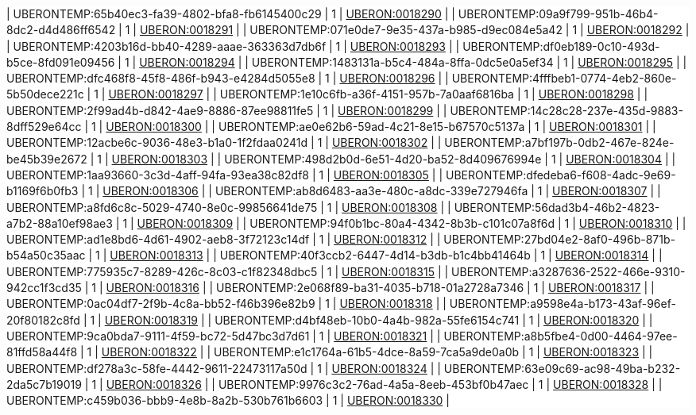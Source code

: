 | UBERONTEMP:65b40ec3-fa39-4802-bfa8-fb6145400c29 |        1 | [UBERON:0018290](http://purl.obolibrary.org/obo/UBERON_0018290) |
| UBERONTEMP:09a9f799-951b-46b4-8dc2-d4d486ff6542 |        1 | [UBERON:0018291](http://purl.obolibrary.org/obo/UBERON_0018291) |
| UBERONTEMP:071e0de7-9e35-437a-b985-d9ec084e5a42 |        1 | [UBERON:0018292](http://purl.obolibrary.org/obo/UBERON_0018292) |
| UBERONTEMP:4203b16d-bb40-4289-aaae-363363d7db6f |        1 | [UBERON:0018293](http://purl.obolibrary.org/obo/UBERON_0018293) |
| UBERONTEMP:df0eb189-0c10-493d-b5ce-8fd091e09456 |        1 | [UBERON:0018294](http://purl.obolibrary.org/obo/UBERON_0018294) |
| UBERONTEMP:1483131a-b5c4-484a-8ffa-0dc5e0a5ef34 |        1 | [UBERON:0018295](http://purl.obolibrary.org/obo/UBERON_0018295) |
| UBERONTEMP:dfc468f8-45f8-486f-b943-e4284d5055e8 |        1 | [UBERON:0018296](http://purl.obolibrary.org/obo/UBERON_0018296) |
| UBERONTEMP:4fffbeb1-0774-4eb2-860e-5b50dece221c |        1 | [UBERON:0018297](http://purl.obolibrary.org/obo/UBERON_0018297) |
| UBERONTEMP:1e10c6fb-a36f-4151-957b-7a0aaf6816ba |        1 | [UBERON:0018298](http://purl.obolibrary.org/obo/UBERON_0018298) |
| UBERONTEMP:2f99ad4b-d842-4ae9-8886-87ee98811fe5 |        1 | [UBERON:0018299](http://purl.obolibrary.org/obo/UBERON_0018299) |
| UBERONTEMP:14c28c28-237e-435d-9883-8dff529e64cc |        1 | [UBERON:0018300](http://purl.obolibrary.org/obo/UBERON_0018300) |
| UBERONTEMP:ae0e62b6-59ad-4c21-8e15-b67570c5137a |        1 | [UBERON:0018301](http://purl.obolibrary.org/obo/UBERON_0018301) |
| UBERONTEMP:12acbe6c-9036-48e3-b1a0-1f2fdaa0241d |        1 | [UBERON:0018302](http://purl.obolibrary.org/obo/UBERON_0018302) |
| UBERONTEMP:a7bf197b-0db2-467e-824e-be45b39e2672 |        1 | [UBERON:0018303](http://purl.obolibrary.org/obo/UBERON_0018303) |
| UBERONTEMP:498d2b0d-6e51-4d20-ba52-8d409676994e |        1 | [UBERON:0018304](http://purl.obolibrary.org/obo/UBERON_0018304) |
| UBERONTEMP:1aa93660-3c3d-4aff-94fa-93ea38c82df8 |        1 | [UBERON:0018305](http://purl.obolibrary.org/obo/UBERON_0018305) |
| UBERONTEMP:dfedeba6-f608-4adc-9e69-b1169f6b0fb3 |        1 | [UBERON:0018306](http://purl.obolibrary.org/obo/UBERON_0018306) |
| UBERONTEMP:ab8d6483-aa3e-480c-a8dc-339e727946fa |        1 | [UBERON:0018307](http://purl.obolibrary.org/obo/UBERON_0018307) |
| UBERONTEMP:a8fd6c8c-5029-4740-8e0c-99856641de75 |        1 | [UBERON:0018308](http://purl.obolibrary.org/obo/UBERON_0018308) |
| UBERONTEMP:56dad3b4-46b2-4823-a7b2-88a10ef98ae3 |        1 | [UBERON:0018309](http://purl.obolibrary.org/obo/UBERON_0018309) |
| UBERONTEMP:94f0b1bc-80a4-4342-8b3b-c101c07a8f6d |        1 | [UBERON:0018310](http://purl.obolibrary.org/obo/UBERON_0018310) |
| UBERONTEMP:ad1e8bd6-4d61-4902-aeb8-3f72123c14df |        1 | [UBERON:0018312](http://purl.obolibrary.org/obo/UBERON_0018312) |
| UBERONTEMP:27bd04e2-8af0-496b-871b-b54a50c35aac |        1 | [UBERON:0018313](http://purl.obolibrary.org/obo/UBERON_0018313) |
| UBERONTEMP:40f3ccb2-6447-4d14-b3db-b1c4bb41464b |        1 | [UBERON:0018314](http://purl.obolibrary.org/obo/UBERON_0018314) |
| UBERONTEMP:775935c7-8289-426c-8c03-c1f82348dbc5 |        1 | [UBERON:0018315](http://purl.obolibrary.org/obo/UBERON_0018315) |
| UBERONTEMP:a3287636-2522-466e-9310-942cc1f3cd35 |        1 | [UBERON:0018316](http://purl.obolibrary.org/obo/UBERON_0018316) |
| UBERONTEMP:2e068f89-ba31-4035-b718-01a2728a7346 |        1 | [UBERON:0018317](http://purl.obolibrary.org/obo/UBERON_0018317) |
| UBERONTEMP:0ac04df7-2f9b-4c8a-bb52-f46b396e82b9 |        1 | [UBERON:0018318](http://purl.obolibrary.org/obo/UBERON_0018318) |
| UBERONTEMP:a9598e4a-b173-43af-96ef-20f80182c8fd |        1 | [UBERON:0018319](http://purl.obolibrary.org/obo/UBERON_0018319) |
| UBERONTEMP:d4bf48eb-10b0-4a4b-982a-55fe6154c741 |        1 | [UBERON:0018320](http://purl.obolibrary.org/obo/UBERON_0018320) |
| UBERONTEMP:9ca0bda7-9111-4f59-bc72-5d47bc3d7d61 |        1 | [UBERON:0018321](http://purl.obolibrary.org/obo/UBERON_0018321) |
| UBERONTEMP:a8b5fbe4-0d00-4464-97ee-81ffd58a44f8 |        1 | [UBERON:0018322](http://purl.obolibrary.org/obo/UBERON_0018322) |
| UBERONTEMP:e1c1764a-61b5-4dce-8a59-7ca5a9de0a0b |        1 | [UBERON:0018323](http://purl.obolibrary.org/obo/UBERON_0018323) |
| UBERONTEMP:df278a3c-58fe-4442-9611-22473117a50d |        1 | [UBERON:0018324](http://purl.obolibrary.org/obo/UBERON_0018324) |
| UBERONTEMP:63e09c69-ac98-49ba-b232-2da5c7b19019 |        1 | [UBERON:0018326](http://purl.obolibrary.org/obo/UBERON_0018326) |
| UBERONTEMP:9976c3c2-76ad-4a5a-8eeb-453bf0b47aec |        1 | [UBERON:0018328](http://purl.obolibrary.org/obo/UBERON_0018328) |
| UBERONTEMP:c459b036-bbb9-4e8b-8a2b-530b761b6603 |        1 | [UBERON:0018330](http://purl.obolibrary.org/obo/UBERON_0018330) |